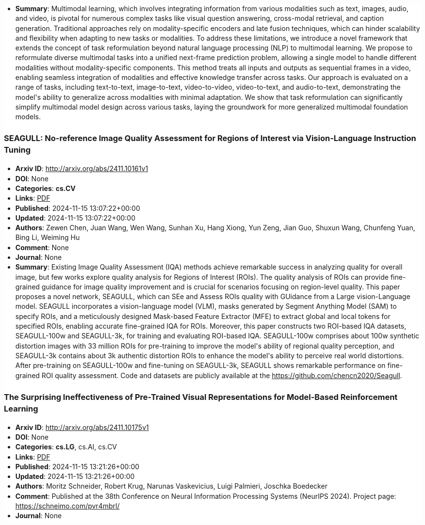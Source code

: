 - **Summary**: Multimodal learning, which involves integrating information from various modalities such as text, images, audio, and video, is pivotal for numerous complex tasks like visual question answering, cross-modal retrieval, and caption generation. Traditional approaches rely on modality-specific encoders and late fusion techniques, which can hinder scalability and flexibility when adapting to new tasks or modalities. To address these limitations, we introduce a novel framework that extends the concept of task reformulation beyond natural language processing (NLP) to multimodal learning. We propose to reformulate diverse multimodal tasks into a unified next-frame prediction problem, allowing a single model to handle different modalities without modality-specific components. This method treats all inputs and outputs as sequential frames in a video, enabling seamless integration of modalities and effective knowledge transfer across tasks. Our approach is evaluated on a range of tasks, including text-to-text, image-to-text, video-to-video, video-to-text, and audio-to-text, demonstrating the model's ability to generalize across modalities with minimal adaptation. We show that task reformulation can significantly simplify multimodal model design across various tasks, laying the groundwork for more generalized multimodal foundation models.



### SEAGULL: No-reference Image Quality Assessment for Regions of Interest via Vision-Language Instruction Tuning
- **Arxiv ID**: http://arxiv.org/abs/2411.10161v1
- **DOI**: None
- **Categories**: **cs.CV**
- **Links**: [PDF](http://arxiv.org/pdf/2411.10161v1)
- **Published**: 2024-11-15 13:07:22+00:00
- **Updated**: 2024-11-15 13:07:22+00:00
- **Authors**: Zewen Chen, Juan Wang, Wen Wang, Sunhan Xu, Hang Xiong, Yun Zeng, Jian Guo, Shuxun Wang, Chunfeng Yuan, Bing Li, Weiming Hu
- **Comment**: None
- **Journal**: None
- **Summary**: Existing Image Quality Assessment (IQA) methods achieve remarkable success in analyzing quality for overall image, but few works explore quality analysis for Regions of Interest (ROIs). The quality analysis of ROIs can provide fine-grained guidance for image quality improvement and is crucial for scenarios focusing on region-level quality. This paper proposes a novel network, SEAGULL, which can SEe and Assess ROIs quality with GUidance from a Large vision-Language model. SEAGULL incorporates a vision-language model (VLM), masks generated by Segment Anything Model (SAM) to specify ROIs, and a meticulously designed Mask-based Feature Extractor (MFE) to extract global and local tokens for specified ROIs, enabling accurate fine-grained IQA for ROIs. Moreover, this paper constructs two ROI-based IQA datasets, SEAGULL-100w and SEAGULL-3k, for training and evaluating ROI-based IQA. SEAGULL-100w comprises about 100w synthetic distortion images with 33 million ROIs for pre-training to improve the model's ability of regional quality perception, and SEAGULL-3k contains about 3k authentic distortion ROIs to enhance the model's ability to perceive real world distortions. After pre-training on SEAGULL-100w and fine-tuning on SEAGULL-3k, SEAGULL shows remarkable performance on fine-grained ROI quality assessment. Code and datasets are publicly available at the https://github.com/chencn2020/Seagull.



### The Surprising Ineffectiveness of Pre-Trained Visual Representations for Model-Based Reinforcement Learning
- **Arxiv ID**: http://arxiv.org/abs/2411.10175v1
- **DOI**: None
- **Categories**: **cs.LG**, cs.AI, cs.CV
- **Links**: [PDF](http://arxiv.org/pdf/2411.10175v1)
- **Published**: 2024-11-15 13:21:26+00:00
- **Updated**: 2024-11-15 13:21:26+00:00
- **Authors**: Moritz Schneider, Robert Krug, Narunas Vaskevicius, Luigi Palmieri, Joschka Boedecker
- **Comment**: Published at the 38th Conference on Neural Information Processing
  Systems (NeurIPS 2024). Project page: https://schneimo.com/pvr4mbrl/
- **Journal**: None